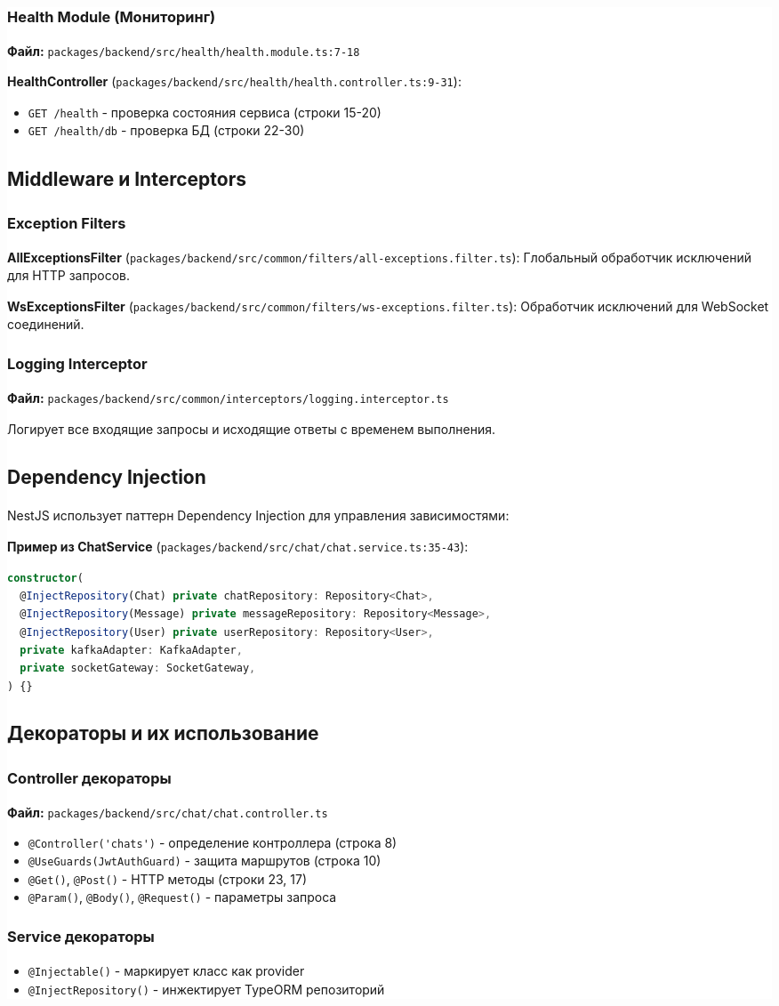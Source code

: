### Health Module (Мониторинг)

**Файл:** `packages/backend/src/health/health.module.ts:7-18`

**HealthController** (`packages/backend/src/health/health.controller.ts:9-31`):
- `GET /health` - проверка состояния сервиса (строки 15-20)
- `GET /health/db` - проверка БД (строки 22-30)

## Middleware и Interceptors

### Exception Filters

**AllExceptionsFilter** (`packages/backend/src/common/filters/all-exceptions.filter.ts`):
Глобальный обработчик исключений для HTTP запросов.

**WsExceptionsFilter** (`packages/backend/src/common/filters/ws-exceptions.filter.ts`):
Обработчик исключений для WebSocket соединений.

### Logging Interceptor

**Файл:** `packages/backend/src/common/interceptors/logging.interceptor.ts`

Логирует все входящие запросы и исходящие ответы с временем выполнения.

## Dependency Injection

NestJS использует паттерн Dependency Injection для управления зависимостями:

**Пример из ChatService** (`packages/backend/src/chat/chat.service.ts:35-43`):
```typescript
constructor(
  @InjectRepository(Chat) private chatRepository: Repository<Chat>,
  @InjectRepository(Message) private messageRepository: Repository<Message>,
  @InjectRepository(User) private userRepository: Repository<User>,
  private kafkaAdapter: KafkaAdapter,
  private socketGateway: SocketGateway,
) {}
```

## Декораторы и их использование

### Controller декораторы

**Файл:** `packages/backend/src/chat/chat.controller.ts`
- `@Controller('chats')` - определение контроллера (строка 8)
- `@UseGuards(JwtAuthGuard)` - защита маршрутов (строка 10)
- `@Get()`, `@Post()` - HTTP методы (строки 23, 17)
- `@Param()`, `@Body()`, `@Request()` - параметры запроса

### Service декораторы

- `@Injectable()` - маркирует класс как provider
- `@InjectRepository()` - инжектирует TypeORM репозиторий
